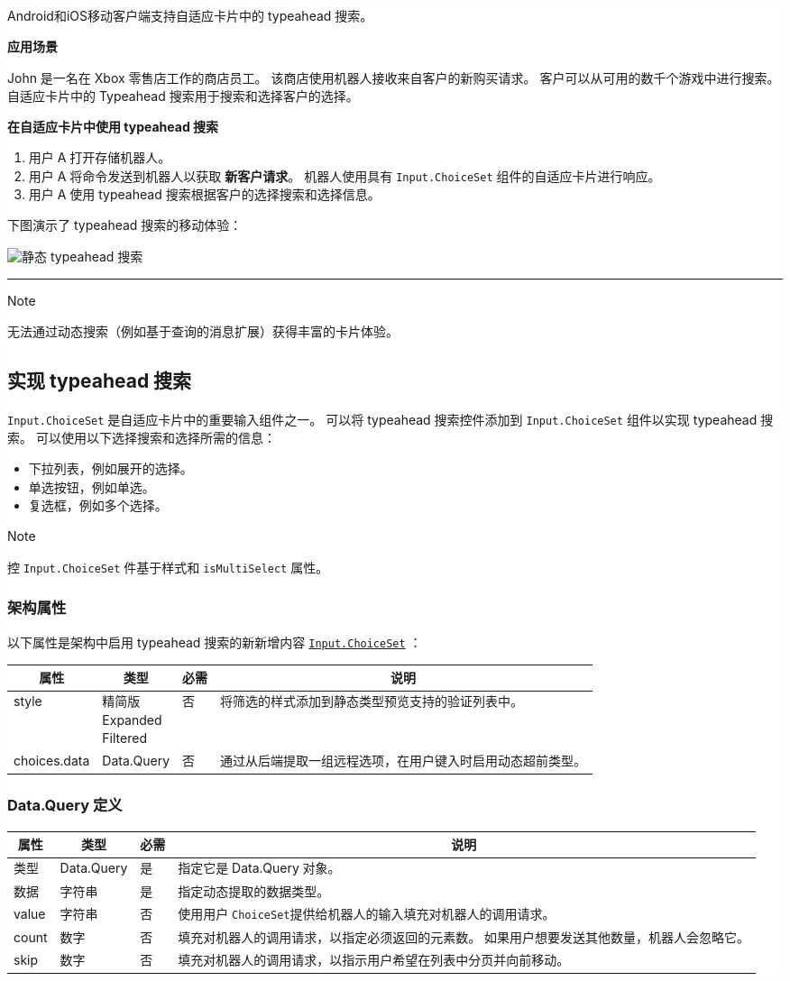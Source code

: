Android和iOS移动客户端支持自适应卡片中的 typeahead 搜索。

**应用场景**

John 是一名在 Xbox 零售店工作的商店员工。 该商店使用机器人接收来自客户的新购买请求。 客户可以从可用的数千个游戏中进行搜索。 自适应卡片中的 Typeahead 搜索用于搜索和选择客户的选择。

**在自适应卡片中使用 typeahead 搜索**

1. 用户 A 打开存储机器人。
1. 用户 A 将命令发送到机器人以获取 **新客户请求**。 机器人使用具有 `Input.ChoiceSet` 组件的自适应卡片进行响应。
1. 用户 A 使用 typeahead 搜索根据客户的选择搜索和选择信息。

下图演示了 typeahead 搜索的移动体验：

![静态 typeahead 搜索](~/assets/images/Cards/static-typeahead-search.gif)

---

> [!NOTE]
> 无法通过动态搜索（例如基于查询的消息扩展）获得丰富的卡片体验。

## <a name="implement-typeahead-search"></a>实现 typeahead 搜索

`Input.ChoiceSet` 是自适应卡片中的重要输入组件之一。 可以将 typeahead 搜索控件添加到 `Input.ChoiceSet` 组件以实现 typeahead 搜索。 可以使用以下选择搜索和选择所需的信息：

* 下拉列表，例如展开的选择。
* 单选按钮，例如单选。
* 复选框，例如多个选择。

> [!NOTE]
> 控 `Input.ChoiceSet` 件基于样式和 `isMultiSelect` 属性。

### <a name="schema-properties"></a>架构属性

以下属性是架构中启用 typeahead 搜索的新新增内容 [`Input.ChoiceSet`](https://adaptivecards.io/explorer/Input.ChoiceSet.html) ：

| 属性| 类型 | 必需 | 说明 |
|-----------|------|----------|-------------|
| style | 精简版 <br/> Expanded <br/> Filtered | 否 | 将筛选的样式添加到静态类型预览支持的验证列表中。|
| choices.data | Data.Query | 否 | 通过从后端提取一组远程选项，在用户键入时启用动态超前类型。 |

### <a name="dataquery-definition"></a>Data.Query 定义

| 属性| 类型 | 必需 | 说明 |
|-----------|------|----------|-------------|
| 类型 | Data.Query | 是 | 指定它是 Data.Query 对象。|
| 数据 | 字符串 | 是 | 指定动态提取的数据类型。 |
| value | 字符串 | 否 | 使用用户 `ChoiceSet`提供给机器人的输入填充对机器人的调用请求。 |
| count | 数字 | 否 | 填充对机器人的调用请求，以指定必须返回的元素数。 如果用户想要发送其他数量，机器人会忽略它。 |
| skip | 数字 | 否 | 填充对机器人的调用请求，以指示用户希望在列表中分页并向前移动。 |
